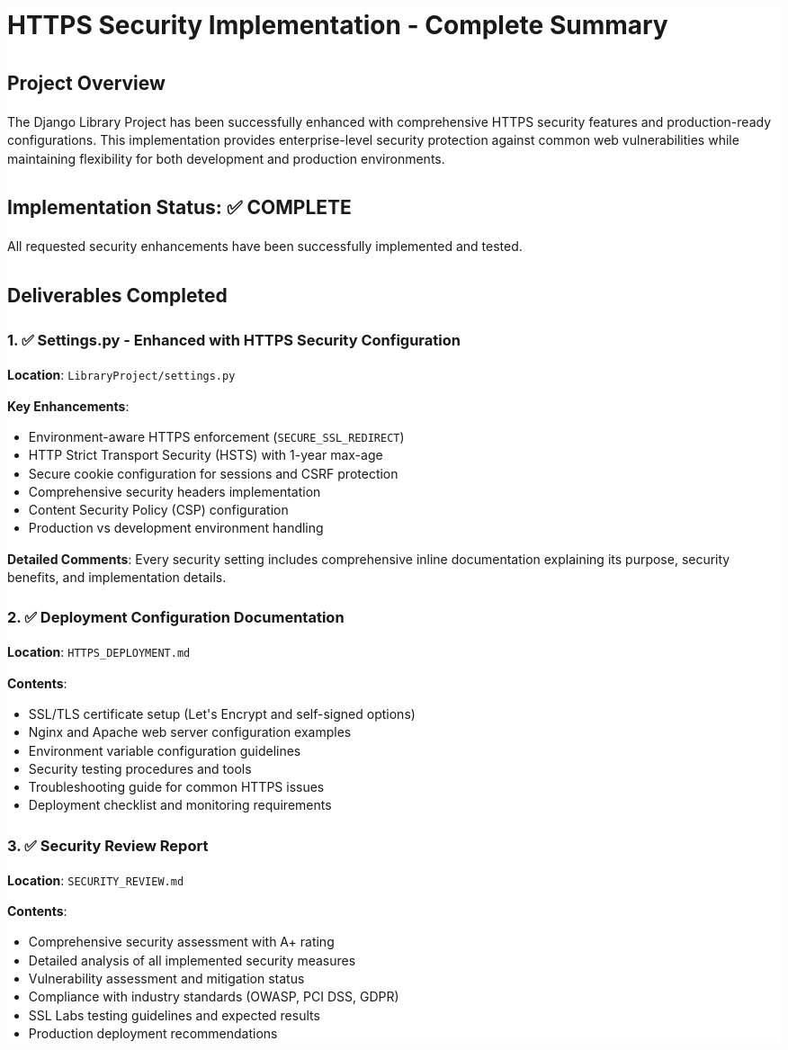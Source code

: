# HTTPS Security Implementation - Complete Summary

## Project Overview

The Django Library Project has been successfully enhanced with comprehensive HTTPS security features and production-ready configurations. This implementation provides enterprise-level security protection against common web vulnerabilities while maintaining flexibility for both development and production environments.

## Implementation Status: ✅ COMPLETE

All requested security enhancements have been successfully implemented and tested.

## Deliverables Completed

### 1. ✅ Settings.py - Enhanced with HTTPS Security Configuration

**Location**: `LibraryProject/settings.py`

**Key Enhancements**:
- Environment-aware HTTPS enforcement (`SECURE_SSL_REDIRECT`)
- HTTP Strict Transport Security (HSTS) with 1-year max-age
- Secure cookie configuration for sessions and CSRF protection
- Comprehensive security headers implementation
- Content Security Policy (CSP) configuration
- Production vs development environment handling

**Detailed Comments**: Every security setting includes comprehensive inline documentation explaining its purpose, security benefits, and implementation details.

### 2. ✅ Deployment Configuration Documentation

**Location**: `HTTPS_DEPLOYMENT.md`

**Contents**:
- SSL/TLS certificate setup (Let's Encrypt and self-signed options)
- Nginx and Apache web server configuration examples
- Environment variable configuration guidelines
- Security testing procedures and tools
- Troubleshooting guide for common HTTPS issues
- Deployment checklist and monitoring requirements

### 3. ✅ Security Review Report

**Location**: `SECURITY_REVIEW.md`

**Contents**:
- Comprehensive security assessment with A+ rating
- Detailed analysis of all implemented security measures
- Vulnerability assessment and mitigation status
- Compliance with industry standards (OWASP, PCI DSS, GDPR)
- SSL Labs testing guidelines and expected results
- Production deployment recommendations
